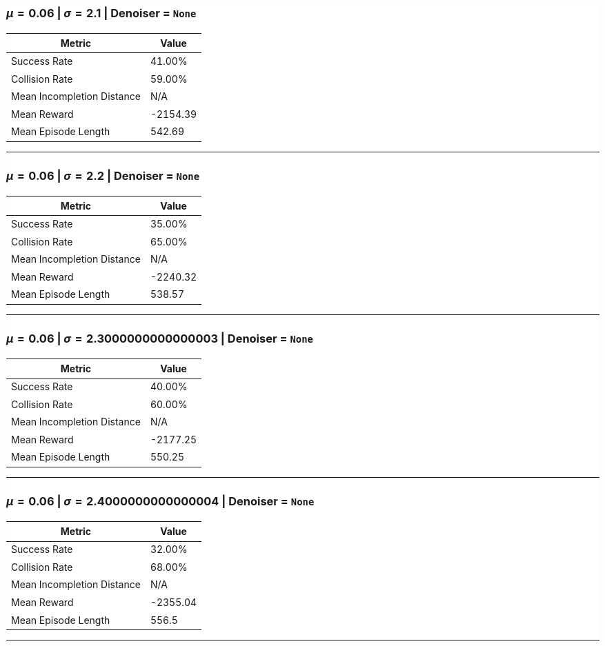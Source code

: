 ### $\mu = 0.06$ | $\sigma = 2.1$ | Denoiser = `None`

| Metric                     | Value    |
|----------------------------|----------|
| Success Rate               | 41.00%   |
| Collision Rate             | 59.00%   |
| Mean Incompletion Distance | N/A      |
| Mean Reward                | -2154.39 |
| Mean Episode Length        | 542.69   |
---

### $\mu = 0.06$ | $\sigma = 2.2$ | Denoiser = `None`

| Metric                     | Value    |
|----------------------------|----------|
| Success Rate               | 35.00%   |
| Collision Rate             | 65.00%   |
| Mean Incompletion Distance | N/A      |
| Mean Reward                | -2240.32 |
| Mean Episode Length        | 538.57   |
---

### $\mu = 0.06$ | $\sigma = 2.3000000000000003$ | Denoiser = `None`

| Metric                     | Value    |
|----------------------------|----------|
| Success Rate               | 40.00%   |
| Collision Rate             | 60.00%   |
| Mean Incompletion Distance | N/A      |
| Mean Reward                | -2177.25 |
| Mean Episode Length        | 550.25   |
---

### $\mu = 0.06$ | $\sigma = 2.4000000000000004$ | Denoiser = `None`

| Metric                     | Value    |
|----------------------------|----------|
| Success Rate               | 32.00%   |
| Collision Rate             | 68.00%   |
| Mean Incompletion Distance | N/A      |
| Mean Reward                | -2355.04 |
| Mean Episode Length        | 556.5    |
---
